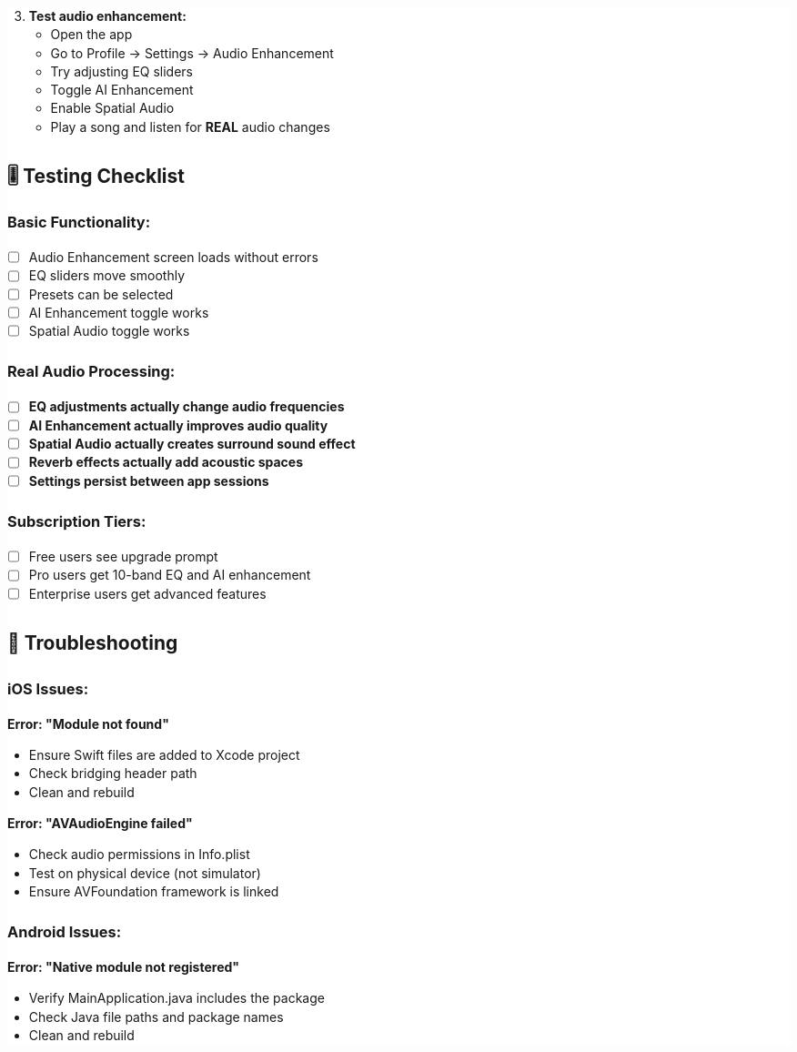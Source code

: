 3. **Test audio enhancement:**
   - Open the app
   - Go to Profile → Settings → Audio Enhancement
   - Try adjusting EQ sliders
   - Toggle AI Enhancement
   - Enable Spatial Audio
   - Play a song and listen for **REAL** audio changes

## 🎚️ Testing Checklist

### **Basic Functionality:**
- [ ] Audio Enhancement screen loads without errors
- [ ] EQ sliders move smoothly
- [ ] Presets can be selected
- [ ] AI Enhancement toggle works
- [ ] Spatial Audio toggle works

### **Real Audio Processing:**
- [ ] **EQ adjustments actually change audio frequencies**
- [ ] **AI Enhancement actually improves audio quality**
- [ ] **Spatial Audio actually creates surround sound effect**
- [ ] **Reverb effects actually add acoustic spaces**
- [ ] **Settings persist between app sessions**

### **Subscription Tiers:**
- [ ] Free users see upgrade prompt
- [ ] Pro users get 10-band EQ and AI enhancement
- [ ] Enterprise users get advanced features

## 🔧 Troubleshooting

### **iOS Issues:**

**Error: "Module not found"**
- Ensure Swift files are added to Xcode project
- Check bridging header path
- Clean and rebuild

**Error: "AVAudioEngine failed"**
- Check audio permissions in Info.plist
- Test on physical device (not simulator)
- Ensure AVFoundation framework is linked

### **Android Issues:**

**Error: "Native module not registered"**
- Verify MainApplication.java includes the package
- Check Java file paths and package names
- Clean and rebuild

